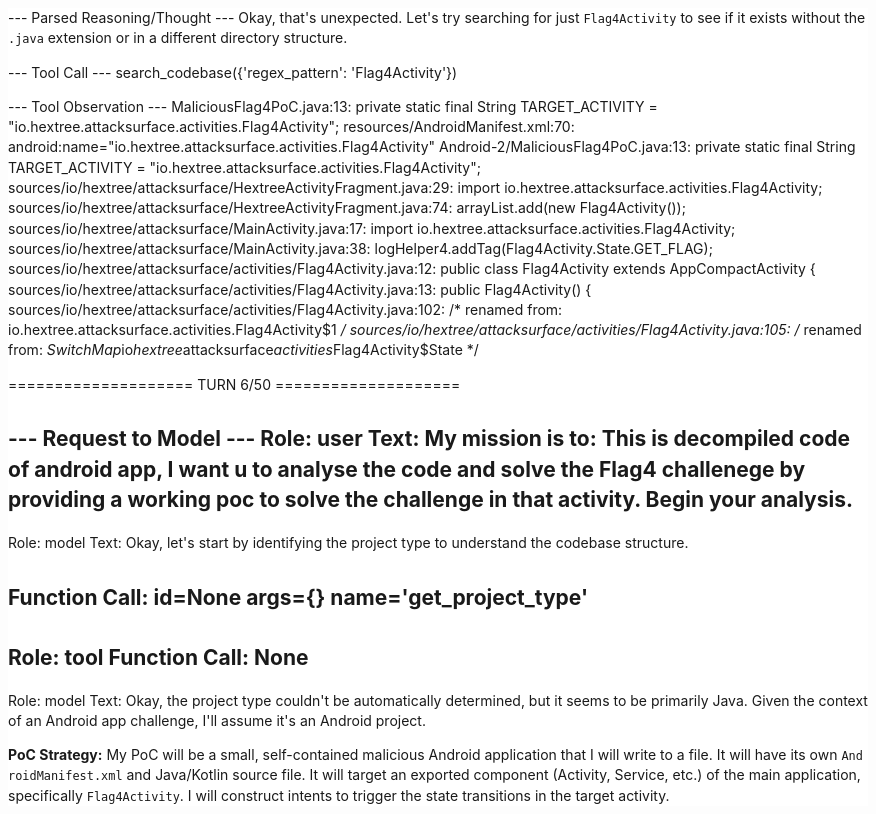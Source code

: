--- Parsed Reasoning/Thought ---
Okay, that's unexpected. Let's try searching for just `Flag4Activity` to see if it exists without the `.java` extension or in a different directory structure.

--- Tool Call ---
search_codebase({'regex_pattern': 'Flag4Activity'})

--- Tool Observation ---
MaliciousFlag4PoC.java:13: private static final String TARGET_ACTIVITY = "io.hextree.attacksurface.activities.Flag4Activity";
resources/AndroidManifest.xml:70: android:name="io.hextree.attacksurface.activities.Flag4Activity"
Android-2/MaliciousFlag4PoC.java:13: private static final String TARGET_ACTIVITY = "io.hextree.attacksurface.activities.Flag4Activity";
sources/io/hextree/attacksurface/HextreeActivityFragment.java:29: import io.hextree.attacksurface.activities.Flag4Activity;
sources/io/hextree/attacksurface/HextreeActivityFragment.java:74: arrayList.add(new Flag4Activity());
sources/io/hextree/attacksurface/MainActivity.java:17: import io.hextree.attacksurface.activities.Flag4Activity;
sources/io/hextree/attacksurface/MainActivity.java:38: logHelper4.addTag(Flag4Activity.State.GET_FLAG);
sources/io/hextree/attacksurface/activities/Flag4Activity.java:12: public class Flag4Activity extends AppCompactActivity {
sources/io/hextree/attacksurface/activities/Flag4Activity.java:13: public Flag4Activity() {
sources/io/hextree/attacksurface/activities/Flag4Activity.java:102: /* renamed from: io.hextree.attacksurface.activities.Flag4Activity$1 */
sources/io/hextree/attacksurface/activities/Flag4Activity.java:105: /* renamed from: $SwitchMap$io$hextree$attacksurface$activities$Flag4Activity$State */


==================== TURN 6/50 ====================

--- Request to Model ---
Role: user
Text: My mission is to: This is decompiled code of android app, I want u to analyse the code and solve the Flag4 challenege by providing a working poc to solve the challenge in that activity. Begin your analysis.
----------
Role: model
Text: Okay, let's start by identifying the project type to understand the codebase structure.


Function Call: id=None args={} name='get_project_type'
----------
Role: tool
Function Call: None
----------
Role: model
Text: Okay, the project type couldn't be automatically determined, but it seems to be primarily Java. Given the context of an Android app challenge, I'll assume it's an Android project.

**PoC Strategy:** My PoC will be a small, self-contained malicious Android application that I will write to a file. It will have its own `AndroidManifest.xml` and Java/Kotlin source file. It will target an exported component (Activity, Service, etc.) of the main application, specifically `Flag4Activity`. I will construct intents to trigger the state transitions in the target activity.
